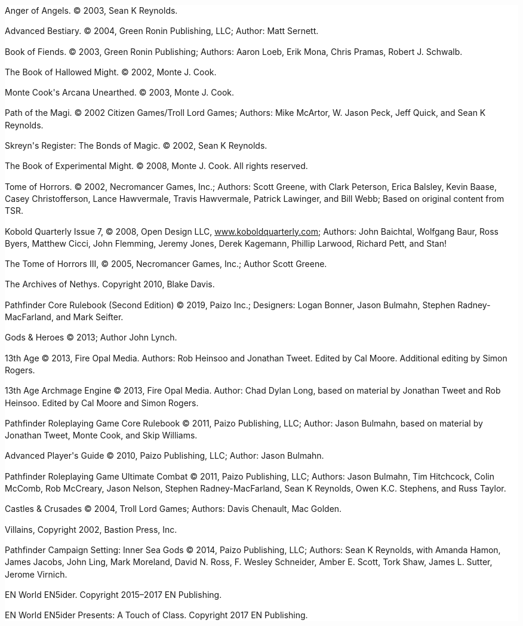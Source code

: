 Anger of Angels. © 2003, Sean K Reynolds. 

Advanced Bestiary. © 2004, Green Ronin Publishing, LLC; Author: Matt Sernett. 

Book of Fiends. © 2003, Green Ronin Publishing; Authors: Aaron Loeb, Erik Mona, Chris Pramas, Robert J. Schwalb. 

The Book of Hallowed Might. © 2002, Monte J. Cook. 

Monte Cook's Arcana Unearthed. © 2003, Monte J. Cook. 

Path of the Magi. © 2002 Citizen Games/Troll Lord Games; Authors: Mike McArtor, W. Jason Peck, Jeff Quick, and Sean K Reynolds. 

Skreyn's Register: The Bonds of Magic. © 2002, Sean K Reynolds. 

The Book of Experimental Might. © 2008, Monte J. Cook. All rights reserved. 

Tome of Horrors. © 2002, Necromancer Games, Inc.; Authors: Scott Greene, with Clark Peterson, Erica Balsley, Kevin Baase, Casey Christofferson, Lance Hawvermale, Travis Hawvermale, Patrick Lawinger, and Bill Webb; Based on original content from TSR. 

Kobold Quarterly Issue 7, © 2008, Open Design LLC, www.koboldquarterly.com; Authors: John Baichtal, Wolfgang Baur, Ross Byers, Matthew Cicci, John Flemming, Jeremy Jones, Derek Kagemann, Phillip Larwood, Richard Pett, and Stan! 

The Tome of Horrors III, © 2005, Necromancer Games, Inc.; Author Scott Greene. 

The Archives of Nethys. Copyright 2010, Blake Davis. 

Pathfinder Core Rulebook (Second Edition) © 2019, Paizo Inc.; Designers: Logan Bonner, Jason Bulmahn, Stephen Radney-MacFarland, and Mark Seifter.

Gods & Heroes © 2013; Author John Lynch. 

13th Age © 2013, Fire Opal Media. Authors: Rob Heinsoo and Jonathan Tweet. Edited by Cal Moore. Additional editing by Simon Rogers. 

13th Age Archmage Engine © 2013, Fire Opal Media. Author: Chad Dylan Long, based on material by Jonathan Tweet and Rob Heinsoo. Edited by Cal Moore and Simon Rogers. 

Pathfinder Roleplaying Game Core Rulebook © 2011, Paizo Publishing, LLC; Author: Jason Bulmahn, based on material by Jonathan Tweet, Monte Cook, and Skip Williams. 

Advanced Player's Guide © 2010, Paizo Publishing, LLC; Author: Jason Bulmahn. 

Pathfinder Roleplaying Game Ultimate Combat © 2011, Paizo Publishing, LLC; Authors: Jason Bulmahn, Tim Hitchcock, Colin McComb, Rob McCreary, Jason Nelson, Stephen Radney-MacFarland, Sean K Reynolds, Owen K.C. Stephens, and Russ Taylor. 

Castles & Crusades © 2004, Troll Lord Games; Authors: Davis Chenault, Mac Golden. 

Villains, Copyright 2002, Bastion Press, Inc. 

Pathfinder Campaign Setting: Inner Sea Gods © 2014, Paizo Publishing, LLC; Authors: Sean K Reynolds, with Amanda Hamon, James Jacobs, John Ling, Mark Moreland, David N. Ross, F. Wesley Schneider, Amber E. Scott, Tork Shaw, James L. Sutter, Jerome Virnich. 

EN World EN5ider. Copyright 2015–2017 EN Publishing. 

EN World EN5ider Presents: A Touch of Class. Copyright 2017 EN Publishing. 
